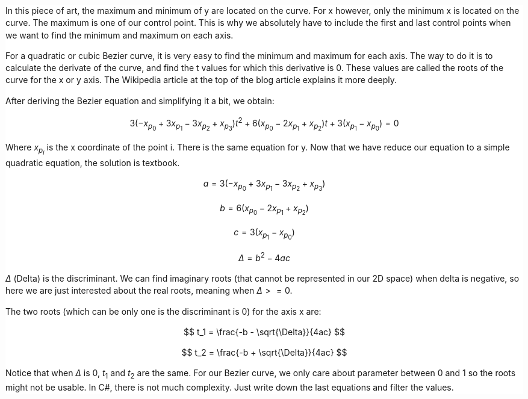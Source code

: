 In this piece of art, the maximum and minimum of y are located on the
curve. For x however, only the minimum x is located on the curve. The
maximum is one of our control point. This is why we absolutely have to
include the first and last control points when we want to find the
minimum and maximum on each axis.

For a quadratic or cubic Bezier curve, it is very easy to find the
minimum and maximum for each axis. The way to do it is to calculate the
derivate of the curve, and find the t values for which this derivative
is 0. These values are called the roots of the curve for the x or y
axis. The Wikipedia article at the top of the blog article explains it
more deeply.

After deriving the Bezier equation and simplifying it a bit, we obtain:

$$
3 (-x_{p_0} + 3x_{p_1} - 3x_{p_2} + x_{p_3})t^2 + 6(x_{p_0} - 2x_{p_1} + x_{p_2})t + 3(x_{p_1} - x_{p_0}) = 0
$$

Where $x_{p_i}$ is the x coordinate of the point i. There is the same
equation for y. Now that we have reduce our equation to a simple
quadratic equation, the solution is textbook.

$$
a = 3(-x_{p_0} + 3x_{p_1} - 3x_{p_2} + x_{p_3})
$$

$$
b = 6(x_{p_0} - 2x_{p_1} + x_{p_2})
$$

$$
c = 3(x_{p_1} - x_{p_0})
$$

$$
\Delta = b^2 - 4 ac
$$

$\Delta$ (Delta) is the discriminant. We can find imaginary roots (that
cannot be represented in our 2D space) when delta is negative, so here
we are just interested about the real roots, meaning when $\Delta >= 0$.

The two roots (which can be only one is the discriminant is 0) for the
axis x are:

$$
t_1 = \frac{-b - \sqrt{\Delta}}{4ac}
$$

$$
t_2 = \frac{-b + \sqrt{\Delta}}{4ac}
$$

Notice that when $\Delta$ is 0, $t_1$ and $t_2$ are the same. For our
Bezier curve, we only care about parameter between 0 and 1 so the roots
might not be usable. In C\#, there is not much complexity. Just write
down the last equations and filter the values.
